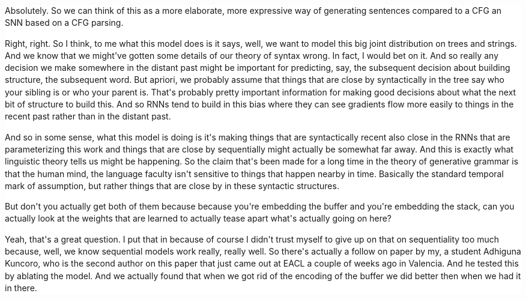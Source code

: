 
<turn speaker="Waleed Ammar" timestamp="04:51">

Absolutely. So we can think of this as a more elaborate, more expressive way of generating sentences
compared to a CFG an SNN based on a CFG parsing.

</turn>


<turn speaker="Chris Dyer" timestamp="05:10">

Right, right. So I think, to me what this model does is it says, well, we want to model this big
joint distribution on trees and strings. And we know that we might've gotten some details of our
theory of syntax wrong. In fact, I would bet on it. And so really any decision we make somewhere in
the distant past might be important for predicting, say, the subsequent decision about building
structure, the subsequent word. But apriori, we probably assume that things that are close by
syntactically in the tree say who your sibling is or who your parent is. That's probably pretty
important information for making good decisions about what the next bit of structure to build this.
And so RNNs tend to build in this bias where they can see gradients flow more easily to things in
the recent past rather than in the distant past.

</turn>


<turn speaker="Chris Dyer" timestamp="06:10">

And so in some sense, what this model is doing is it's making things that are syntactically recent
also close in the RNNs that are parameterizing this work and things that are close by sequentially
might actually be somewhat far away. And this is exactly what linguistic theory tells us might be
happening. So the claim that's been made for a long time in the theory of generative grammar is that
the human mind, the language faculty isn't sensitive to things that happen nearby in time. Basically
the standard temporal mark of assumption, but rather things that are close by in these syntactic
structures.

</turn>


<turn speaker="Matt Gardner" timestamp="06:55">

But don't you actually get both of them because because you're embedding the buffer and you're
embedding the stack, can you actually look at the weights that are learned to actually tease apart
what's actually going on here?

</turn>


<turn speaker="Chris Dyer" timestamp="07:08">

Yeah, that's a great question. I put that in because of course I didn't trust myself to give up on
that on sequentiality too much because, well, we know sequential models work really, really well. So
there's actually a follow on paper by my, a student Adhiguna Kuncoro, who is the second author on
this paper that just came out at EACL a couple of weeks ago in Valencia. And he tested this by
ablating the model. And we actually found that when we got rid of the encoding of the buffer we did
better then when we had it in there.

</turn>
